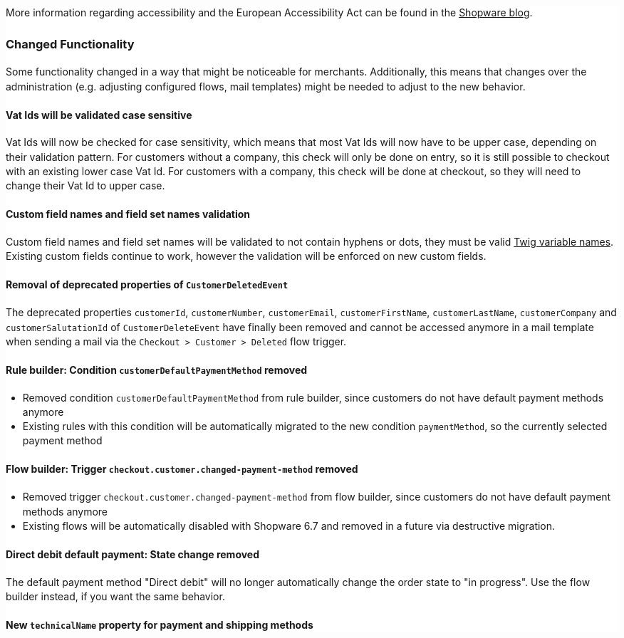 More information regarding accessibility and the European Accessibility Act can be found in the [Shopware blog](https://www.shopware.com/en/news/accessible-online-store-by-2025/).

### Changed Functionality

Some functionality changed in a way that might be noticeable for merchants. Additionally, this means that changes over the administration (e.g. adjusting configured flows, mail templates) might be needed to adjust to the new behavior.

#### Vat Ids will be validated case sensitive

Vat Ids will now be checked for case sensitivity, which means that most Vat Ids will now have to be upper case, depending on their validation pattern.
For customers without a company, this check will only be done on entry, so it is still possible to checkout with an existing lower case Vat Id.
For customers with a company, this check will be done at checkout, so they will need to change their Vat Id to upper case.

#### Custom field names and field set names validation

Custom field names and field set names will be validated to not contain hyphens or dots, they must be valid [Twig variable names](https://github.com/twigphp/Twig/blob/21df1ad7824ced2abcbd33863f04c6636674481f/src/Lexer.php#L46). Existing custom fields continue to work, however the validation will be enforced on new custom fields.

#### Removal of deprecated properties of `CustomerDeletedEvent`

The deprecated properties `customerId`, `customerNumber`, `customerEmail`, `customerFirstName`, `customerLastName`, `customerCompany` and `customerSalutationId` of `CustomerDeleteEvent` have finally been removed and cannot be accessed anymore in a mail template when sending a mail via the `Checkout > Customer > Deleted` flow trigger.

#### Rule builder: Condition `customerDefaultPaymentMethod` removed

* Removed condition `customerDefaultPaymentMethod` from rule builder, since customers do not have default payment methods anymore
* Existing rules with this condition will be automatically migrated to the new condition `paymentMethod`, so the currently selected payment method

#### Flow builder: Trigger `checkout.customer.changed-payment-method` removed

* Removed trigger `checkout.customer.changed-payment-method` from flow builder, since customers do not have default payment methods anymore
* Existing flows will be automatically disabled with Shopware 6.7 and removed in a future via destructive migration.

#### Direct debit default payment: State change removed

The default payment method "Direct debit" will no longer automatically change the order state to "in progress". Use the flow builder instead, if you want the same behavior.

#### New `technicalName` property for payment and shipping methods
